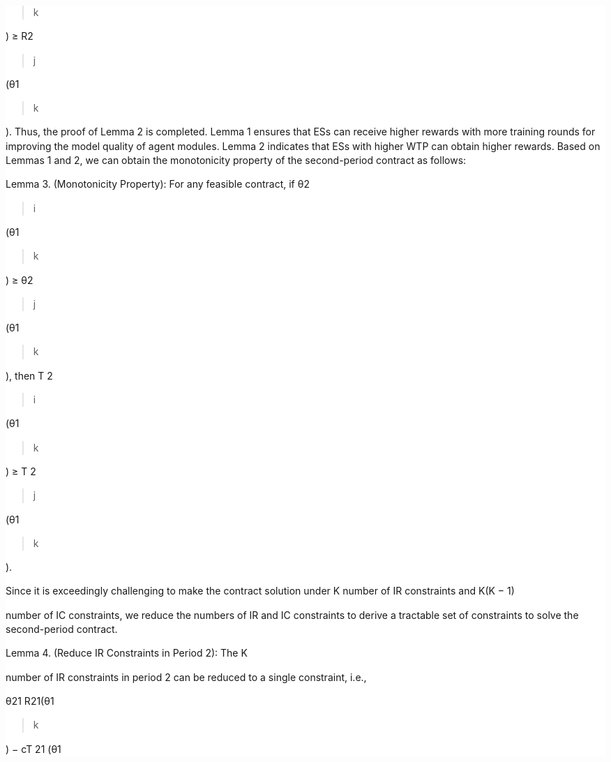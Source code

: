 > k

) ≥ R2 

> j

(θ1

> k

). Thus, the proof of Lemma 2 is completed. Lemma 1 ensures that ESs can receive higher rewards with more training rounds for improving the model quality of agent modules. Lemma 2 indicates that ESs with higher WTP can obtain higher rewards. Based on Lemmas 1 and 2, we can obtain the monotonicity property of the second-period contract as follows: 

Lemma 3. (Monotonicity Property): For any feasible contract, if θ2 

> i

(θ1

> k

) ≥ θ2 

> j

(θ1

> k

), then T 2 

> i

(θ1

> k

) ≥ T 2 

> j

(θ1

> k

).

Since it is exceedingly challenging to make the contract solution under K number of IR constraints and K(K − 1) 

number of IC constraints, we reduce the numbers of IR and IC constraints to derive a tractable set of constraints to solve the second-period contract. 

Lemma 4. (Reduce IR Constraints in Period 2): The K

number of IR constraints in period 2 can be reduced to a single constraint, i.e., 

θ21 R21(θ1

> k

) − cT 21 (θ1
